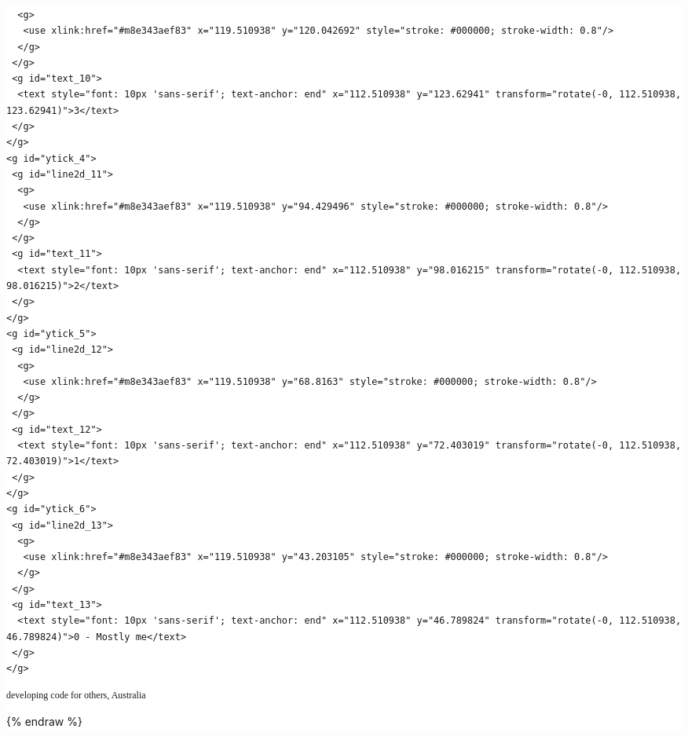       <g>
       <use xlink:href="#m8e343aef83" x="119.510938" y="120.042692" style="stroke: #000000; stroke-width: 0.8"/>
      </g>
     </g>
     <g id="text_10">
      <text style="font: 10px 'sans-serif'; text-anchor: end" x="112.510938" y="123.62941" transform="rotate(-0, 112.510938, 123.62941)">3</text>
     </g>
    </g>
    <g id="ytick_4">
     <g id="line2d_11">
      <g>
       <use xlink:href="#m8e343aef83" x="119.510938" y="94.429496" style="stroke: #000000; stroke-width: 0.8"/>
      </g>
     </g>
     <g id="text_11">
      <text style="font: 10px 'sans-serif'; text-anchor: end" x="112.510938" y="98.016215" transform="rotate(-0, 112.510938, 98.016215)">2</text>
     </g>
    </g>
    <g id="ytick_5">
     <g id="line2d_12">
      <g>
       <use xlink:href="#m8e343aef83" x="119.510938" y="68.8163" style="stroke: #000000; stroke-width: 0.8"/>
      </g>
     </g>
     <g id="text_12">
      <text style="font: 10px 'sans-serif'; text-anchor: end" x="112.510938" y="72.403019" transform="rotate(-0, 112.510938, 72.403019)">1</text>
     </g>
    </g>
    <g id="ytick_6">
     <g id="line2d_13">
      <g>
       <use xlink:href="#m8e343aef83" x="119.510938" y="43.203105" style="stroke: #000000; stroke-width: 0.8"/>
      </g>
     </g>
     <g id="text_13">
      <text style="font: 10px 'sans-serif'; text-anchor: end" x="112.510938" y="46.789824" transform="rotate(-0, 112.510938, 46.789824)">0 - Mostly me</text>
     </g>
    </g>
   </g>
   <g id="text_14">
    <text style="font: 12px 'sans-serif'; text-anchor: middle" x="284.755469" y="19.53" transform="rotate(-0, 284.755469, 19.53)">developing code for others, Australia</text>
   </g>
  </g>
 </g>
 <defs>
  <clipPath id="pdfe51c802a">
   <rect x="119.510938" y="25.53" width="330.489062" height="163.412188"/>
  </clipPath>
 </defs>
</svg>

{% endraw %}
